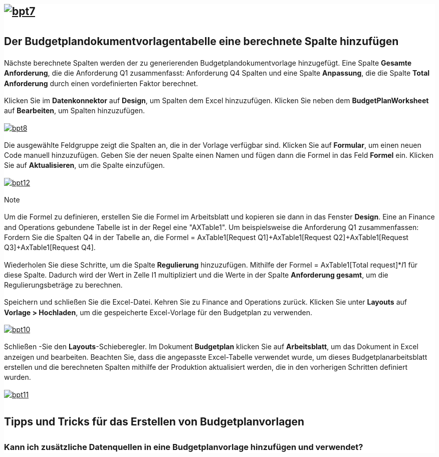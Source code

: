 ## <a name="bpt7mediabpt7pngmediabpt7png"></a>[![bpt7](./media/bpt7.png)](./media/bpt7.png)

<a name="add-a-calculated-column-to-budget-plan-document-template-table"></a>Der Budgetplandokumentvorlagentabelle eine berechnete Spalte hinzufügen
--------------------------------------------------------------

Nächste berechnete Spalten werden der zu generierenden Budgetplandokumentvorlage hinzugefügt. Eine Spalte **Gesamte Anforderung**, die die Anforderung Q1 zusammenfasst: Anforderung Q4 Spalten und eine Spalte **Anpassung**, die die Spalte **Total Anforderung** durch einen vordefinierten Faktor berechnet.

Klicken Sie im **Datenkonnektor** auf **Design**, um Spalten dem Excel hinzuzufügen. Klicken Sie neben dem **BudgetPlanWorksheet** auf **Bearbeiten**, um Spalten hinzuzufügen.

[![bpt8](./media/bpt8-1024x301.png)](./media/bpt8.png) 

Die ausgewählte Feldgruppe zeigt die Spalten an, die in der Vorlage verfügbar sind. Klicken Sie auf **Formular**, um einen neuen Code manuell hinzuzufügen. Geben Sie der neuen Spalte einen Namen und fügen dann die Formel in das Feld **Formel** ein. Klicken Sie auf **Aktualisieren**, um die Spalte einzufügen.

[![bpt12](./media/bpt12-1024x565.png)](./media/bpt12.png)

> [!NOTE] 
> Um die Formel zu definieren, erstellen Sie die Formel im Arbeitsblatt und kopieren sie dann in das Fenster **Design**. Eine an Finance and Operations gebundene Tabelle ist in der Regel eine "AXTable1". Um beispielsweise die Anforderung Q1 zusammenfassen: Fordern Sie die Spalten Q4 in der Tabelle an, die Formel  = AxTable1\[Request Q1\]+AxTable1\[Request Q2\]+AxTable1\[Request Q3\]+AxTable1\[Request Q4\].

Wiederholen Sie diese Schritte, um die Spalte **Regulierung** hinzuzufügen. Mithilfe der Formel = AxTable1\[Total request\]\*$I$1 für diese Spalte. Dadurch wird der Wert in Zelle I1 multipliziert und die Werte in der Spalte **Anforderung gesamt**, um die Regulierungsbeträge zu berechnen.

Speichern und schließen Sie die Excel-Datei. Kehren Sie zu Finance and Operations zurück. Klicken Sie unter **Layouts** auf **Vorlage &gt; Hochladen**, um die gespeicherte Excel-Vorlage für den Budgetplan zu verwenden. 

[![bpt10](./media/bpt10-1024x352.png)](./media/bpt10.png) 

Schließen -Sie den **Layouts**-Schieberegler. Im Dokument **Budgetplan** klicken Sie auf **Arbeitsblatt**, um das Dokument in Excel anzeigen und bearbeiten. Beachten Sie, dass die angepasste Excel-Tabelle verwendet wurde, um dieses Budgetplanarbeitsblatt erstellen und die berechneten Spalten mithilfe der Produktion aktualisiert werden, die in den vorherigen Schritten definiert wurden. 

[![bpt11](./media/bpt111-1024x431.png)](./media/bpt111.png)

## <a name="tips--tricks-for-creating-budget-plan-templates"></a>Tipps und Tricks für das Erstellen von Budgetplanvorlagen
### <a name="can-i-add-and-use-additional-data-sources-to-a-budget-plan-template"></a>Kann ich zusätzliche Datenquellen in eine Budgetplanvorlage hinzufügen und verwendet?
